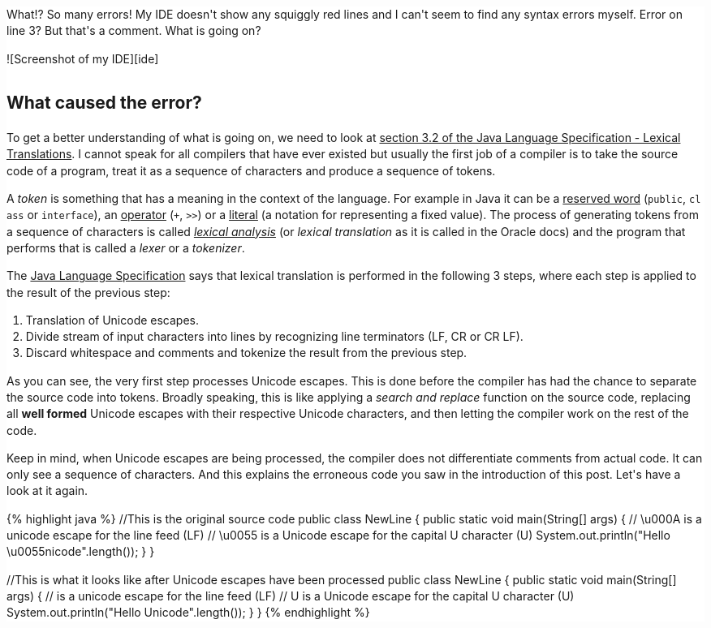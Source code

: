 What!? So many errors! My IDE doesn't show any squiggly red lines and I can't seem to find any syntax errors myself. Error on line 3? But that's a comment. What is going on?

![Screenshot of my IDE][ide]

## What caused the error?

To get a better understanding of what is going on, we need to look at [section 3.2 of the Java Language Specification - Lexical Translations](https://docs.oracle.com/javase/specs/jls/se8/html/jls-3.html#jls-3.2 "Section 3.2 Lexical Translations"). I cannot speak for all compilers that have ever existed but usually the first job of a compiler is to take the source code of a program, treat it as a sequence of characters and produce a sequence of tokens.

A *token* is something that has a meaning in the context of the language. For example in Java it can be a [reserved word](https://en.wikipedia.org/wiki/Reserved_word "Wikipedia page for reserved words") (`public`, `class` or `interface`), an [operator](https://en.wikipedia.org/wiki/Operator_(computer_programming) "Wikipedia page for operators") (`+`, `>>`) or a [literal](https://en.wikipedia.org/wiki/Literal_(computer_programming) "Wikipedia page for literals") (a notation for representing a fixed value). The process of generating tokens from a sequence of characters is called [*lexical analysis*](https://en.wikipedia.org/wiki/Lexical_analysis "Wikipedia page for lexical analysis") (or *lexical translation* as it is called in the Oracle docs) and the program that performs that is called a *lexer* or a *tokenizer*.

The [Java Language Specification](https://docs.oracle.com/javase/specs/jls/se8/html/jls-3.html#jls-3.2 "Section 3.2 Lexical Translations") says that lexical translation is performed in the following 3 steps, where each step is applied to the result of the previous step:

1. Translation of Unicode escapes.
2. Divide stream of input characters into lines by recognizing line terminators (LF, CR or CR LF).
3. Discard whitespace and comments and tokenize the result from the previous step.

As you can see, the very first step processes Unicode escapes. This is done before the compiler has had the chance to separate the source code into tokens. Broadly speaking, this is like applying a *search and replace* function on the source code, replacing all **well formed** Unicode escapes with their respective Unicode characters, and then letting the compiler work on the rest of the code.

Keep in mind, when Unicode escapes are being processed, the compiler does not differentiate comments from actual code. It can only see a sequence of characters. And this explains the erroneous code you saw in the introduction of this post. Let's have a look at it again.

{% highlight java %}
//This is the original source code
public class NewLine {
    public static void main(String[] args) {
        // \u000A is a unicode escape for the line feed (LF)
        // \u0055 is a Unicode escape for the capital U character (U)
        System.out.println("Hello \u0055nicode".length());
    }
}

//This is what it looks like after Unicode escapes have been processed
public class NewLine {
    public static void main(String[] args) {
        //
 is a unicode escape for the line feed (LF)
        // U is a Unicode escape for the capital U character (U)
        System.out.println("Hello Unicode".length());
    }
}
{% endhighlight %}
